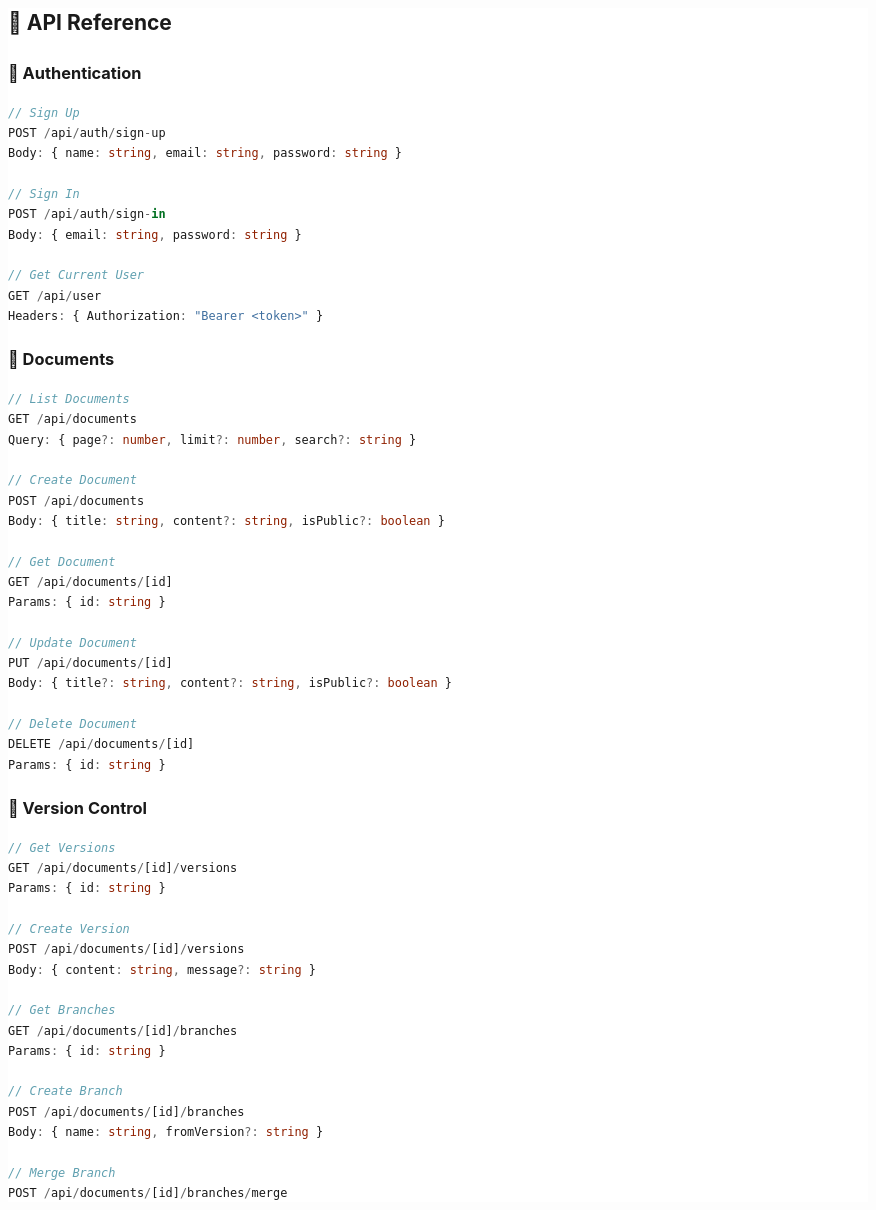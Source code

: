 
## 🔌 API Reference

### 🔐 Authentication

```typescript
// Sign Up
POST /api/auth/sign-up
Body: { name: string, email: string, password: string }

// Sign In  
POST /api/auth/sign-in
Body: { email: string, password: string }

// Get Current User
GET /api/user
Headers: { Authorization: "Bearer <token>" }
```

### 📄 Documents

```typescript
// List Documents
GET /api/documents
Query: { page?: number, limit?: number, search?: string }

// Create Document
POST /api/documents
Body: { title: string, content?: string, isPublic?: boolean }

// Get Document
GET /api/documents/[id]
Params: { id: string }

// Update Document
PUT /api/documents/[id]
Body: { title?: string, content?: string, isPublic?: boolean }

// Delete Document
DELETE /api/documents/[id]
Params: { id: string }
```

### 🌳 Version Control

```typescript
// Get Versions
GET /api/documents/[id]/versions
Params: { id: string }

// Create Version
POST /api/documents/[id]/versions
Body: { content: string, message?: string }

// Get Branches
GET /api/documents/[id]/branches
Params: { id: string }

// Create Branch
POST /api/documents/[id]/branches
Body: { name: string, fromVersion?: string }

// Merge Branch
POST /api/documents/[id]/branches/merge
```
